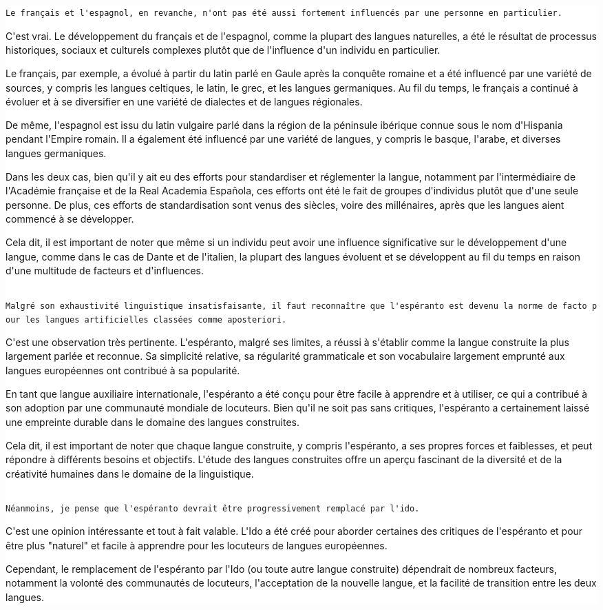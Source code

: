 ##

    Le français et l'espagnol, en revanche, n'ont pas été aussi fortement influencés par une personne en particulier.

C'est vrai. Le développement du français et de l'espagnol, comme la plupart des langues naturelles, a été le résultat de processus historiques, sociaux et culturels complexes plutôt que de l'influence d'un individu en particulier.

Le français, par exemple, a évolué à partir du latin parlé en Gaule après la conquête romaine et a été influencé par une variété de sources, y compris les langues celtiques, le latin, le grec, et les langues germaniques. Au fil du temps, le français a continué à évoluer et à se diversifier en une variété de dialectes et de langues régionales.

De même, l'espagnol est issu du latin vulgaire parlé dans la région de la péninsule ibérique connue sous le nom d'Hispania pendant l'Empire romain. Il a également été influencé par une variété de langues, y compris le basque, l'arabe, et diverses langues germaniques.

Dans les deux cas, bien qu'il y ait eu des efforts pour standardiser et réglementer la langue, notamment par l'intermédiaire de l'Académie française et de la Real Academia Española, ces efforts ont été le fait de groupes d'individus plutôt que d'une seule personne. De plus, ces efforts de standardisation sont venus des siècles, voire des millénaires, après que les langues aient commencé à se développer.

Cela dit, il est important de noter que même si un individu peut avoir une influence significative sur le développement d'une langue, comme dans le cas de Dante et de l'italien, la plupart des langues évoluent et se développent au fil du temps en raison d'une multitude de facteurs et d'influences.

##

    Malgré son exhaustivité linguistique insatisfaisante, il faut reconnaître que l'espéranto est devenu la norme de facto pour les langues artificielles classées comme aposteriori.

C'est une observation très pertinente. L'espéranto, malgré ses limites, a réussi à s'établir comme la langue construite la plus largement parlée et reconnue. Sa simplicité relative, sa régularité grammaticale et son vocabulaire largement emprunté aux langues européennes ont contribué à sa popularité.

En tant que langue auxiliaire internationale, l'espéranto a été conçu pour être facile à apprendre et à utiliser, ce qui a contribué à son adoption par une communauté mondiale de locuteurs. Bien qu'il ne soit pas sans critiques, l'espéranto a certainement laissé une empreinte durable dans le domaine des langues construites.

Cela dit, il est important de noter que chaque langue construite, y compris l'espéranto, a ses propres forces et faiblesses, et peut répondre à différents besoins et objectifs. L'étude des langues construites offre un aperçu fascinant de la diversité et de la créativité humaines dans le domaine de la linguistique. <br>

##

    Néanmoins, je pense que l'espéranto devrait être progressivement remplacé par l'ido.

C'est une opinion intéressante et tout à fait valable. L'Ido a été créé pour aborder certaines des critiques de l'espéranto et pour être plus "naturel" et facile à apprendre pour les locuteurs de langues européennes. 

Cependant, le remplacement de l'espéranto par l'Ido (ou toute autre langue construite) dépendrait de nombreux facteurs, notamment la volonté des communautés de locuteurs, l'acceptation de la nouvelle langue, et la facilité de transition entre les deux langues. 
